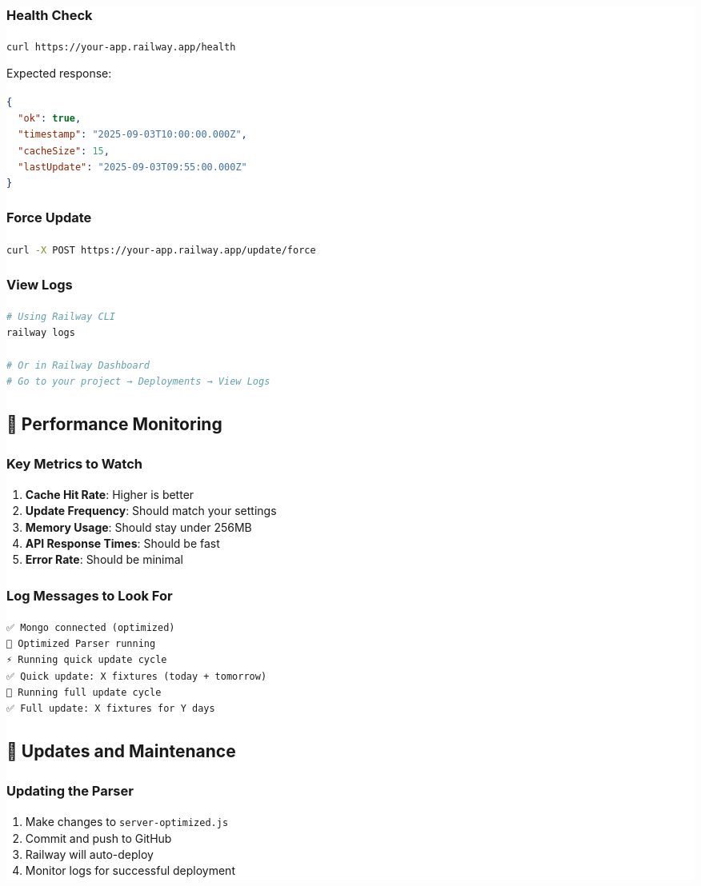 ### Health Check
```bash
curl https://your-app.railway.app/health
```

Expected response:
```json
{
  "ok": true,
  "timestamp": "2025-09-03T10:00:00.000Z",
  "cacheSize": 15,
  "lastUpdate": "2025-09-03T09:55:00.000Z"
}
```

### Force Update
```bash
curl -X POST https://your-app.railway.app/update/force
```

### View Logs
```bash
# Using Railway CLI
railway logs

# Or in Railway Dashboard
# Go to your project → Deployments → View Logs
```

## 🎯 Performance Monitoring

### Key Metrics to Watch
1. **Cache Hit Rate**: Higher is better
2. **Update Frequency**: Should match your settings
3. **Memory Usage**: Should stay under 256MB
4. **API Response Times**: Should be fast
5. **Error Rate**: Should be minimal

### Log Messages to Look For
```
✅ Mongo connected (optimized)
🚀 Optimized Parser running
⚡ Running quick update cycle
✅ Quick update: X fixtures (today + tomorrow)
🔄 Running full update cycle
✅ Full update: X fixtures for Y days
```

## 🔄 Updates and Maintenance

### Updating the Parser
1. Make changes to `server-optimized.js`
2. Commit and push to GitHub
3. Railway will auto-deploy
4. Monitor logs for successful deployment
